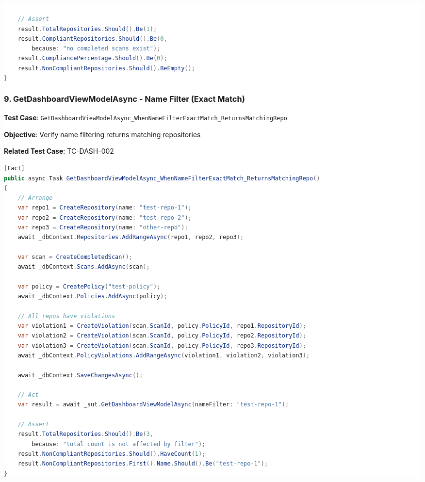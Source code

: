 ```csharp

    // Assert
    result.TotalRepositories.Should().Be(1);
    result.CompliantRepositories.Should().Be(0, 
        because: "no completed scans exist");
    result.CompliancePercentage.Should().Be(0);
    result.NonCompliantRepositories.Should().BeEmpty();
}
```

### 9. GetDashboardViewModelAsync - Name Filter (Exact Match)

**Test Case**: `GetDashboardViewModelAsync_WhenNameFilterExactMatch_ReturnsMatchingRepo`

**Objective**: Verify name filtering returns matching repositories

**Related Test Case**: TC-DASH-002

```csharp
[Fact]
public async Task GetDashboardViewModelAsync_WhenNameFilterExactMatch_ReturnsMatchingRepo()
{
    // Arrange
    var repo1 = CreateRepository(name: "test-repo-1");
    var repo2 = CreateRepository(name: "test-repo-2");
    var repo3 = CreateRepository(name: "other-repo");
    await _dbContext.Repositories.AddRangeAsync(repo1, repo2, repo3);
    
    var scan = CreateCompletedScan();
    await _dbContext.Scans.AddAsync(scan);
    
    var policy = CreatePolicy("test-policy");
    await _dbContext.Policies.AddAsync(policy);
    
    // All repos have violations
    var violation1 = CreateViolation(scan.ScanId, policy.PolicyId, repo1.RepositoryId);
    var violation2 = CreateViolation(scan.ScanId, policy.PolicyId, repo2.RepositoryId);
    var violation3 = CreateViolation(scan.ScanId, policy.PolicyId, repo3.RepositoryId);
    await _dbContext.PolicyViolations.AddRangeAsync(violation1, violation2, violation3);
    
    await _dbContext.SaveChangesAsync();

    // Act
    var result = await _sut.GetDashboardViewModelAsync(nameFilter: "test-repo-1");

    // Assert
    result.TotalRepositories.Should().Be(3, 
        because: "total count is not affected by filter");
    result.NonCompliantRepositories.Should().HaveCount(1);
    result.NonCompliantRepositories.First().Name.Should().Be("test-repo-1");
}
```
